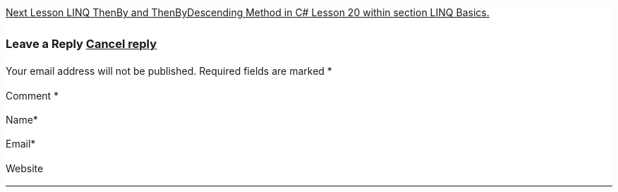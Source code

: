 [Next Lesson
LINQ ThenBy and ThenByDescending Method in C#
Lesson 20 within section LINQ Basics.](https://dotnettutorials.net/lesson/linq-thenby-and-thenbydescending/)

### Leave a Reply [Cancel reply](/lesson/linq-orderbydescending-method/#respond)

Your email address will not be published. Required fields are marked \*

Comment \* 

Name\*

Email\*

Website

---